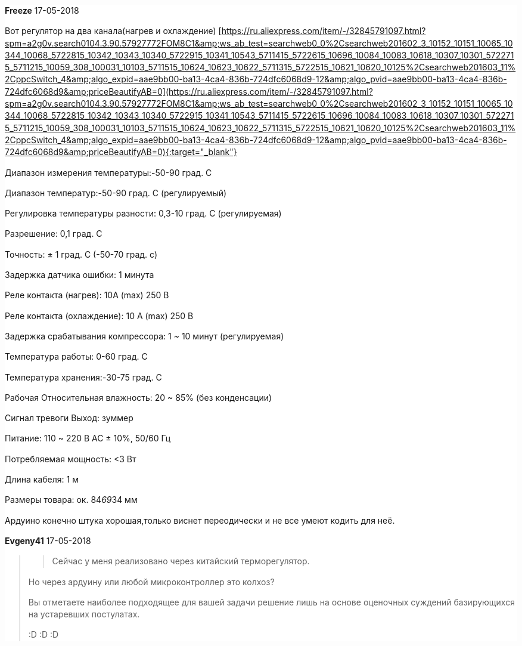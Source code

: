 
**Freeze** 17-05-2018

Вот регулятор на два канала(нагрев и охлаждение) [https://ru.aliexpress.com/item/-/32845791097.html?spm=a2g0v.search0104.3.90.57927772FOM8C1&amp;ws_ab_test=searchweb0_0%2Csearchweb201602_3_10152_10151_10065_10344_10068_5722815_10342_10343_10340_5722915_10341_10543_5711415_5722615_10696_10084_10083_10618_10307_10301_5722715_5711215_10059_308_100031_10103_5711515_10624_10623_10622_5711315_5722515_10621_10620_10125%2Csearchweb201603_11%2CppcSwitch_4&amp;algo_expid=aae9bb00-ba13-4ca4-836b-724dfc6068d9-12&amp;algo_pvid=aae9bb00-ba13-4ca4-836b-724dfc6068d9&amp;priceBeautifyAB=0](https://ru.aliexpress.com/item/-/32845791097.html?spm=a2g0v.search0104.3.90.57927772FOM8C1&amp;ws_ab_test=searchweb0_0%2Csearchweb201602_3_10152_10151_10065_10344_10068_5722815_10342_10343_10340_5722915_10341_10543_5711415_5722615_10696_10084_10083_10618_10307_10301_5722715_5711215_10059_308_100031_10103_5711515_10624_10623_10622_5711315_5722515_10621_10620_10125%2Csearchweb201603_11%2CppcSwitch_4&amp;algo_expid=aae9bb00-ba13-4ca4-836b-724dfc6068d9-12&amp;algo_pvid=aae9bb00-ba13-4ca4-836b-724dfc6068d9&amp;priceBeautifyAB=0){:target="_blank"}

Диапазон измерения температуры:-50-90 град. С

Диапазон температур:-50-90 град. С (регулируемый)

Регулировка температуры разности: 0,3-10 град. С (регулируемая)

Разрешение: 0,1 град. С

Точность: ± 1 град. С (-50-70 град. с)

Задержка датчика ошибки: 1 минута

Реле контакта (нагрев): 10A (max) 250 В

Реле контакта (охлаждение): 10 A (max) 250 В

Задержка срабатывания компрессора: 1 ~ 10 минут (регулируемая)

Температура работы: 0-60 град. С

Температура хранения:-30-75 град. С

Рабочая Относительная влажность: 20 ~ 85% (без конденсации)

Сигнал тревоги Выход: зуммер

Питание: 110 ~ 220 В AC ± 10%, 50/60 Гц

Потребляемая мощность: &lt;3 Вт

Длина кабеля: 1 м

Размеры товара: ок. 84*69*34 мм

Ардуино конечно штука хорошая,только виснет переодически и не все умеют кодить для неё.


**Evgeny41** 17-05-2018

> > Сейчас у меня реализовано через китайский терморегулятор.
> 
> 
> 
> Но через ардуину или любой микроконтроллер это колхоз?
> 
> Вы отметаете наиболее подходящее для вашей задачи решение лишь на основе оценочных суждений базирующихся на устаревших постулатах.
> 
> :D :D :D
